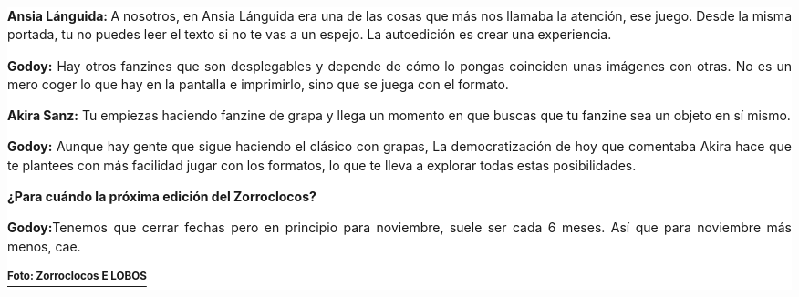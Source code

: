 <p align="justify"><b>Ansia Lánguida: </b> A nosotros, en Ansia Lánguida era una de las cosas que más nos llamaba la atención, ese juego. Desde la misma portada, tu no puedes leer el texto si no te vas a un espejo. La autoedición es crear una experiencia.</p>      

<p align="justify"><b>Godoy:</b> Hay otros fanzines que son desplegables y depende de cómo lo pongas coinciden unas imágenes con otras. No es un mero coger lo que hay en la pantalla e imprimirlo, sino que se juega con el formato.</p>      

<p align="justify"><b>Akira Sanz:</b> Tu empiezas haciendo fanzine de grapa y llega un momento en que buscas que tu fanzine sea un objeto en sí mismo.</p>      

<p align="justify"><b>Godoy:</b> Aunque hay gente que sigue haciendo el clásico con grapas, La democratización de hoy que comentaba Akira hace que te plantees con más facilidad jugar con los formatos, lo que te lleva a explorar todas estas posibilidades.</p>      


<b>¿Para cuándo la próxima edición del Zorroclocos?</b>  

<p align="justify"><b>Godoy:</b>Tenemos que cerrar fechas pero en principio para noviembre, suele ser cada 6 meses. Así que para noviembre más menos, cae.</p>      

<a href="#" class="image fit"><img src="{{ site.baseurl }}/assets/images/zorroclocos/zorro1.jpg" alt="" /><sup><b>Foto: Zorroclocos E LOBOS</b></sup></a>

